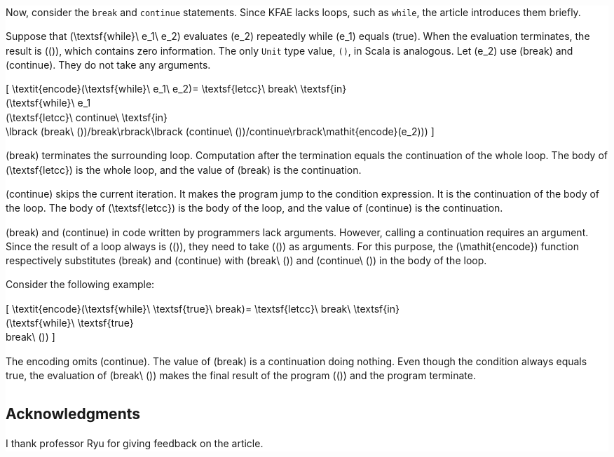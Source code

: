 Now, consider the `break` and `continue` statements. Since KFAE lacks loops, such as `while`, the article introduces them briefly.

Suppose that \(\textsf{while}\ e_1\ e_2\) evaluates \(e_2\) repeatedly while \(e_1\) equals \(true\). When the evaluation terminates, the result is \(()\), which contains zero information. The only `Unit` type value, `()`, in Scala is analogous. Let \(e_2\) use \(break\) and \(continue\). They do not take any arguments.

\[
\textit{encode}(\textsf{while}\ e_1\ e_2)=
\textsf{letcc}\ break\ \textsf{in}\
(\textsf{while}\ e_1\
(\textsf{letcc}\ continue\ \textsf{in}\
\lbrack (break\ ())/break\rbrack\lbrack (continue\ ())/continue\rbrack\mathit{encode}(e_2)))
\]

\(break\) terminates the surrounding loop. Computation after the termination equals the continuation of the whole loop. The body of \(\textsf{letcc}\) is the whole loop, and the value of \(break\) is the continuation.

\(continue\) skips the current iteration. It makes the program jump to the condition expression. It is the continuation of the body of the loop. The body of \(\textsf{letcc}\) is the body of the loop, and the value of \(continue\) is the continuation.

\(break\) and \(continue\) in code written by programmers lack arguments. However, calling a continuation requires an argument. Since the result of a loop always is \(()\), they need to take \(()\) as arguments. For this purpose, the \(\mathit{encode}\) function respectively substitutes \(break\) and \(continue\) with \(break\ ()\) and \(continue\ ()\) in the body of the loop.

Consider the following example:

\[
\textit{encode}(\textsf{while}\ \textsf{true}\ break)=
\textsf{letcc}\ break\ \textsf{in}\
(\textsf{while}\ \textsf{true}\
break\ ())
\]

The encoding omits \(continue\). The value of \(break\) is a continuation doing nothing. Even though the condition always equals true, the evaluation of \(break\ ()\) makes the final result of the program \(()\) and the program terminate.

## Acknowledgments

I thank professor Ryu for giving feedback on the article.
